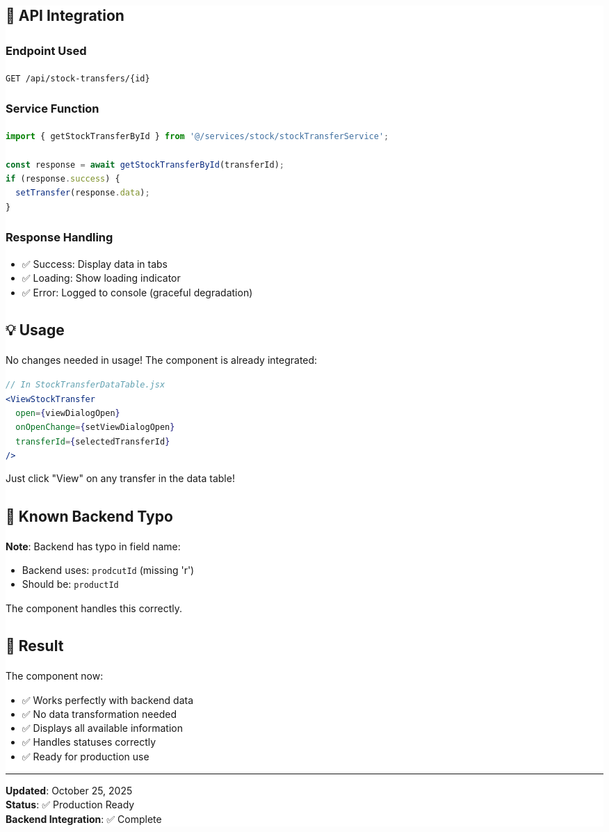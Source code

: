 ## 🔧 API Integration

### Endpoint Used

```
GET /api/stock-transfers/{id}
```

### Service Function

```javascript
import { getStockTransferById } from '@/services/stock/stockTransferService';

const response = await getStockTransferById(transferId);
if (response.success) {
  setTransfer(response.data);
}
```

### Response Handling

- ✅ Success: Display data in tabs
- ✅ Loading: Show loading indicator
- ✅ Error: Logged to console (graceful degradation)

## 💡 Usage

No changes needed in usage! The component is already integrated:

```jsx
// In StockTransferDataTable.jsx
<ViewStockTransfer
  open={viewDialogOpen}
  onOpenChange={setViewDialogOpen}
  transferId={selectedTransferId}
/>
```

Just click "View" on any transfer in the data table!

## 🐛 Known Backend Typo

**Note**: Backend has typo in field name:

- Backend uses: `prodcutId` (missing 'r')
- Should be: `productId`

The component handles this correctly.

## 🎉 Result

The component now:

- ✅ Works perfectly with backend data
- ✅ No data transformation needed
- ✅ Displays all available information
- ✅ Handles statuses correctly
- ✅ Ready for production use

---

**Updated**: October 25, 2025  
**Status**: ✅ Production Ready  
**Backend Integration**: ✅ Complete
